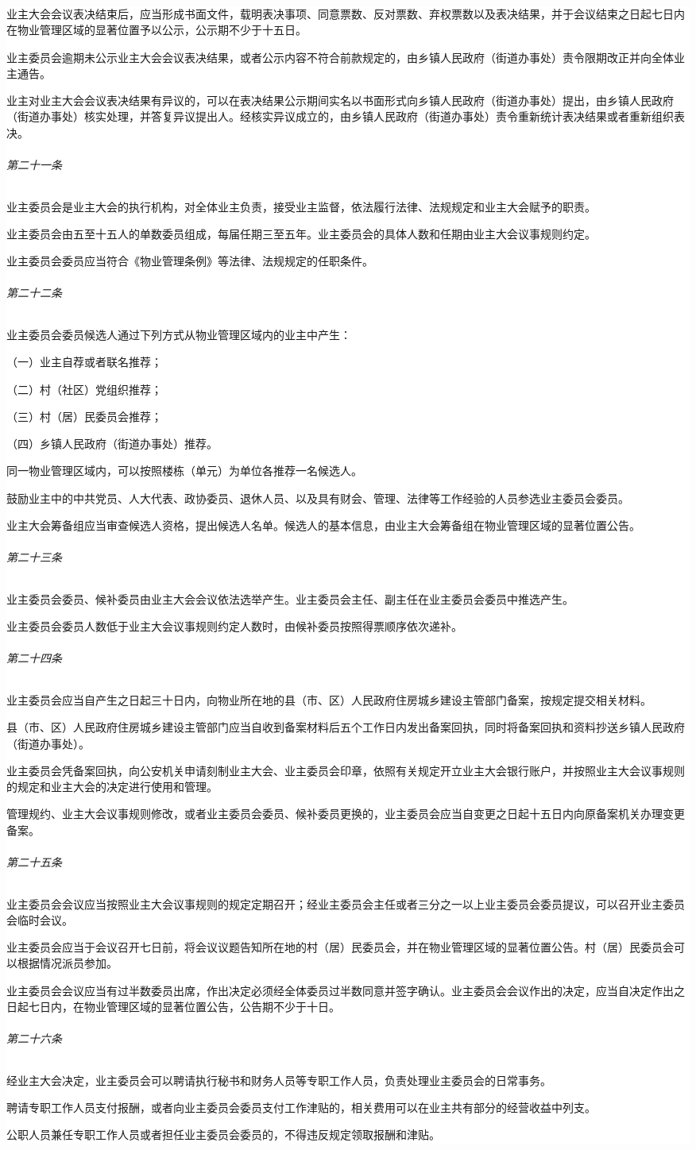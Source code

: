 业主大会会议表决结束后，应当形成书面文件，载明表决事项、同意票数、反对票数、弃权票数以及表决结果，并于会议结束之日起七日内在物业管理区域的显著位置予以公示，公示期不少于十五日。

业主委员会逾期未公示业主大会会议表决结果，或者公示内容不符合前款规定的，由乡镇人民政府（街道办事处）责令限期改正并向全体业主通告。

业主对业主大会会议表决结果有异议的，可以在表决结果公示期间实名以书面形式向乡镇人民政府（街道办事处）提出，由乡镇人民政府（街道办事处）核实处理，并答复异议提出人。经核实异议成立的，由乡镇人民政府（街道办事处）责令重新统计表决结果或者重新组织表决。

###### 第二十一条

业主委员会是业主大会的执行机构，对全体业主负责，接受业主监督，依法履行法律、法规规定和业主大会赋予的职责。

业主委员会由五至十五人的单数委员组成，每届任期三至五年。业主委员会的具体人数和任期由业主大会议事规则约定。

业主委员会委员应当符合《物业管理条例》等法律、法规规定的任职条件。

###### 第二十二条

业主委员会委员候选人通过下列方式从物业管理区域内的业主中产生：

（一）业主自荐或者联名推荐；

（二）村（社区）党组织推荐；

（三）村（居）民委员会推荐；

（四）乡镇人民政府（街道办事处）推荐。

同一物业管理区域内，可以按照楼栋（单元）为单位各推荐一名候选人。

鼓励业主中的中共党员、人大代表、政协委员、退休人员、以及具有财会、管理、法律等工作经验的人员参选业主委员会委员。

业主大会筹备组应当审查候选人资格，提出候选人名单。候选人的基本信息，由业主大会筹备组在物业管理区域的显著位置公告。

###### 第二十三条

业主委员会委员、候补委员由业主大会会议依法选举产生。业主委员会主任、副主任在业主委员会委员中推选产生。

业主委员会委员人数低于业主大会议事规则约定人数时，由候补委员按照得票顺序依次递补。

###### 第二十四条

业主委员会应当自产生之日起三十日内，向物业所在地的县（市、区）人民政府住房城乡建设主管部门备案，按规定提交相关材料。

县（市、区）人民政府住房城乡建设主管部门应当自收到备案材料后五个工作日内发出备案回执，同时将备案回执和资料抄送乡镇人民政府（街道办事处）。

业主委员会凭备案回执，向公安机关申请刻制业主大会、业主委员会印章，依照有关规定开立业主大会银行账户，并按照业主大会议事规则的规定和业主大会的决定进行使用和管理。

管理规约、业主大会议事规则修改，或者业主委员会委员、候补委员更换的，业主委员会应当自变更之日起十五日内向原备案机关办理变更备案。

###### 第二十五条

业主委员会会议应当按照业主大会议事规则的规定定期召开；经业主委员会主任或者三分之一以上业主委员会委员提议，可以召开业主委员会临时会议。

业主委员会应当于会议召开七日前，将会议议题告知所在地的村（居）民委员会，并在物业管理区域的显著位置公告。村（居）民委员会可以根据情况派员参加。

业主委员会会议应当有过半数委员出席，作出决定必须经全体委员过半数同意并签字确认。业主委员会会议作出的决定，应当自决定作出之日起七日内，在物业管理区域的显著位置公告，公告期不少于十日。

###### 第二十六条

经业主大会决定，业主委员会可以聘请执行秘书和财务人员等专职工作人员，负责处理业主委员会的日常事务。

聘请专职工作人员支付报酬，或者向业主委员会委员支付工作津贴的，相关费用可以在业主共有部分的经营收益中列支。

公职人员兼任专职工作人员或者担任业主委员会委员的，不得违反规定领取报酬和津贴。
